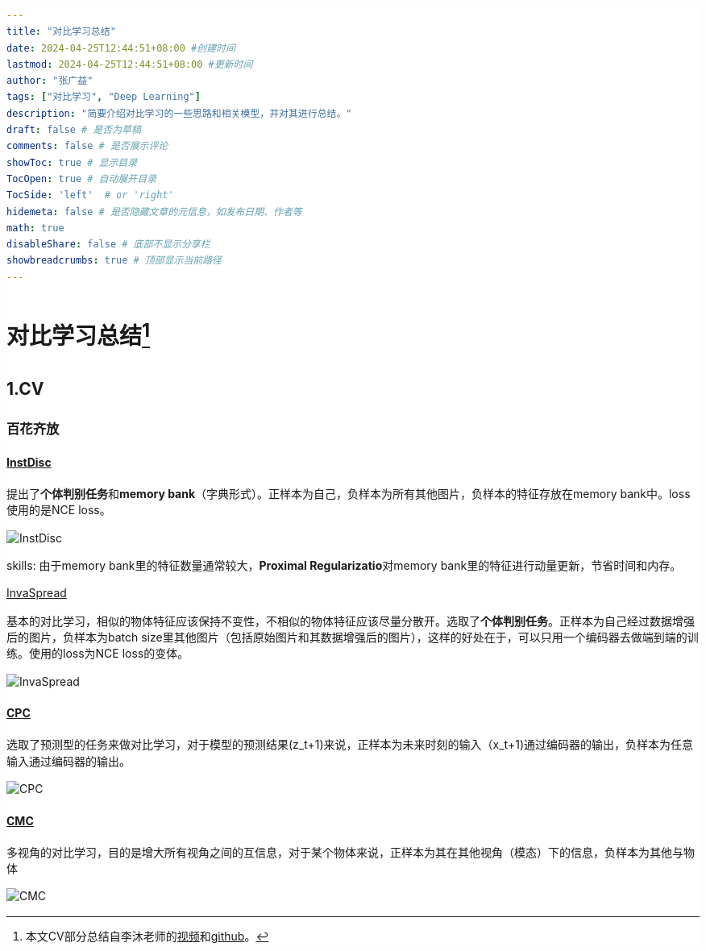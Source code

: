 ```yaml
---
title: "对比学习总结" 
date: 2024-04-25T12:44:51+08:00 #创建时间
lastmod: 2024-04-25T12:44:51+08:00 #更新时间
author: "张广益"
tags: ["对比学习", "Deep Learning"]
description: "简要介绍对比学习的一些思路和相关模型，并对其进行总结。"
draft: false # 是否为草稿
comments: false # 是否展示评论
showToc: true # 显示目录
TocOpen: true # 自动展开目录
TocSide: 'left'  # or 'right'
hidemeta: false # 是否隐藏文章的元信息，如发布日期、作者等
math: true
disableShare: false # 底部不显示分享栏
showbreadcrumbs: true # 顶部显示当前路径
---
```


# 对比学习总结[^1]

## 1.CV

### 百花齐放

#### **[InstDisc](https://arxiv.org/pdf/1805.01978.pdf)**

提出了**个体判别任务**和**memory bank**（字典形式）。正样本为自己，负样本为所有其他图片，负样本的特征存放在memory bank中。loss使用的是NCE loss。

![InstDisc](InstDisc.png)

skills: 由于memory bank里的特征数量通常较大，**Proximal Regularizatio**对memory bank里的特征进行动量更新，节省时间和内存。

[InvaSpread](https://arxiv.org/pdf/1904.03436.pdf)

基本的对比学习，相似的物体特征应该保持不变性，不相似的物体特征应该尽量分散开。选取了**个体判别任务**。正样本为自己经过数据增强后的图片，负样本为batch size里其他图片（包括原始图片和其数据增强后的图片），这样的好处在于，可以只用一个编码器去做端到端的训练。使用的loss为NCE loss的变体。

![InvaSpread](InvaSpread.png)

#### [CPC](https://arxiv.org/pdf/1807.03748.pdf)

选取了预测型的任务来做对比学习，对于模型的预测结果(z_t+1)来说，正样本为未来时刻的输入（x_t+1)通过编码器的输出，负样本为任意输入通过编码器的输出。

![CPC](CPC.png)

#### [CMC](https://arxiv.org/pdf/1906.05849.pdf)

多视角的对比学习，目的是增大所有视角之间的互信息，对于某个物体来说，正样本为其在其他视角（模态）下的信息，负样本为其他与物体

![CMC](CMC.png)


[^1]: 本文CV部分总结自李沐老师的[视频](https://www.bilibili.com/video/BV19S4y1M7hm?spm_id_from=333.999.0.0)和[github](https://github.com/mli/paper-reading#contrastive_learning)。
